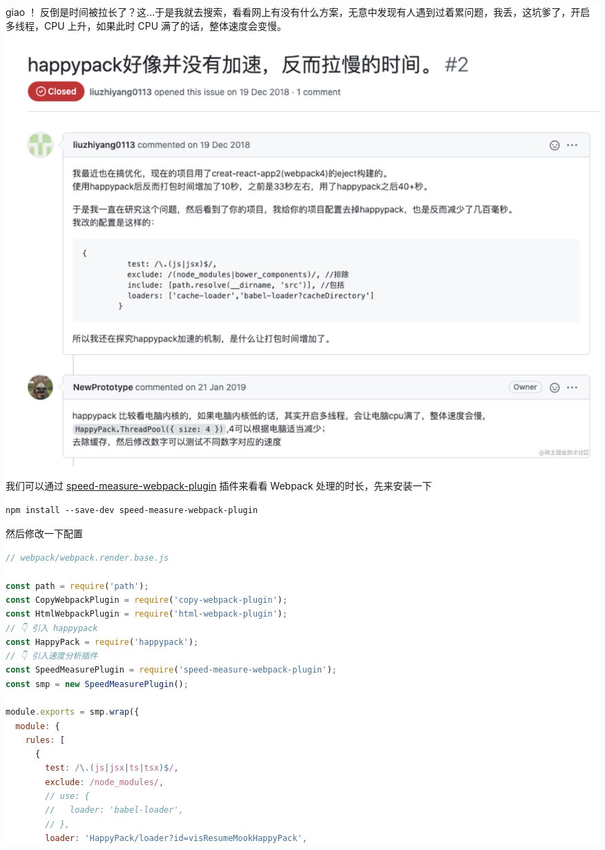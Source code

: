 giao ！ 反倒是时间被拉长了？这...于是我就去搜索，看看网上有没有什么方案，无意中发现有人遇到过着累问题，我丢，这坑爹了，开启多线程，CPU 上升，如果此时 CPU 满了的话，整体速度会变慢。

![image.png](./images/4d730daa7b874e0382a3f0210fb24ca1~tplv-k3u1fbpfcp-watermark.image.png)

我们可以通过 [speed-measure-webpack-plugin](https://www.npmjs.com/package/speed-measure-webpack-plugin) 插件来看看 Webpack 处理的时长，先来安装一下

```
npm install --save-dev speed-measure-webpack-plugin
```

然后修改一下配置

```js
// webpack/webpack.render.base.js

const path = require('path');
const CopyWebpackPlugin = require('copy-webpack-plugin');
const HtmlWebpackPlugin = require('html-webpack-plugin');
// 👇 引入 happypack
const HappyPack = require('happypack');
// 👇 引入速度分析插件
const SpeedMeasurePlugin = require('speed-measure-webpack-plugin');
const smp = new SpeedMeasurePlugin();

module.exports = smp.wrap({
  module: {
    rules: [
      {
        test: /\.(js|jsx|ts|tsx)$/,
        exclude: /node_modules/,
        // use: {
        //   loader: 'babel-loader',
        // },
        loader: 'HappyPack/loader?id=visResumeMookHappyPack',
```